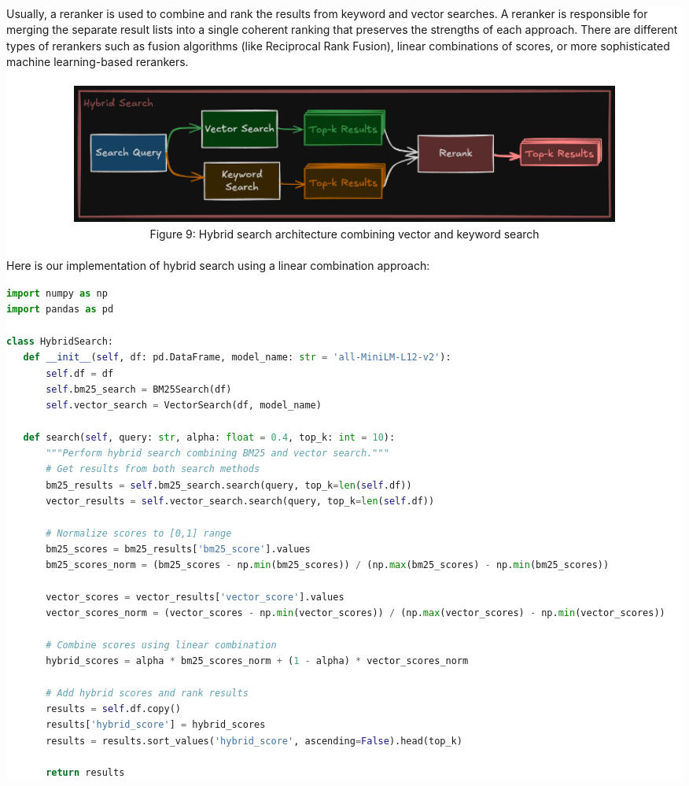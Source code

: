 Usually, a reranker is used to combine and rank the results from keyword and vector searches. A reranker is responsible for merging the separate result lists into a single coherent ranking that preserves the strengths of each approach. There are different types of rerankers such as fusion algorithms (like Reciprocal Rank Fusion), linear combinations of scores, or more sophisticated machine learning-based rerankers.

<figure style="text-align: center; margin: 20px 0;">
 <img src="../assets/use_cases/airbnb_search/hybrid_search.png" alt="Hybrid Search Approach" style="width: 80%; max-width: 800px;">
 <figcaption>Figure 9: Hybrid search architecture combining vector and keyword search</figcaption>
</figure>

Here is our implementation of hybrid search using a linear combination approach:

```python
import numpy as np
import pandas as pd

class HybridSearch:
   def __init__(self, df: pd.DataFrame, model_name: str = 'all-MiniLM-L12-v2'):
       self.df = df
       self.bm25_search = BM25Search(df)
       self.vector_search = VectorSearch(df, model_name)
       
   def search(self, query: str, alpha: float = 0.4, top_k: int = 10):
       """Perform hybrid search combining BM25 and vector search."""
       # Get results from both search methods
       bm25_results = self.bm25_search.search(query, top_k=len(self.df))
       vector_results = self.vector_search.search(query, top_k=len(self.df))
       
       # Normalize scores to [0,1] range
       bm25_scores = bm25_results['bm25_score'].values
       bm25_scores_norm = (bm25_scores - np.min(bm25_scores)) / (np.max(bm25_scores) - np.min(bm25_scores))
       
       vector_scores = vector_results['vector_score'].values
       vector_scores_norm = (vector_scores - np.min(vector_scores)) / (np.max(vector_scores) - np.min(vector_scores))
       
       # Combine scores using linear combination
       hybrid_scores = alpha * bm25_scores_norm + (1 - alpha) * vector_scores_norm
       
       # Add hybrid scores and rank results
       results = self.df.copy()
       results['hybrid_score'] = hybrid_scores
       results = results.sort_values('hybrid_score', ascending=False).head(top_k)
       
       return results
```
